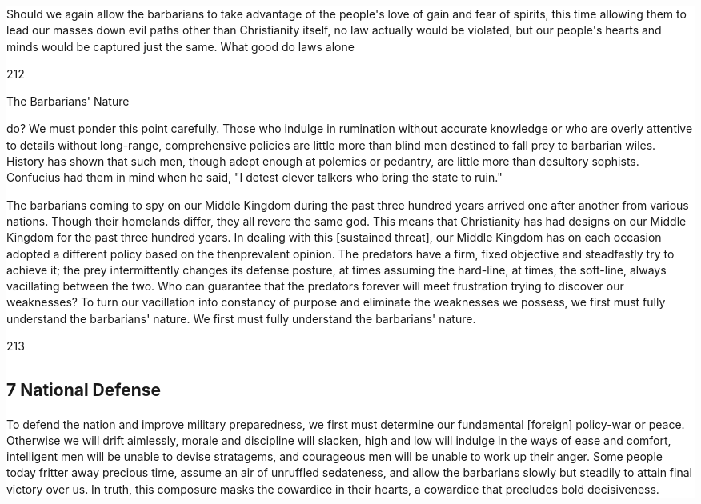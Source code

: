 Should we again allow the barbarians to take advantage of the people's love of gain and fear of spirits, this time allowing them to lead our masses down evil paths other than Christianity itself, no law actually would be violated, but our people's hearts and minds would be captured just the same. What good do laws alone 

212 

The Barbarians' Nature 

do? We must ponder this point carefully. Those who indulge in rumination without accurate knowledge or who are overly attentive to details without long-range, comprehensive policies are little more than blind men destined to fall prey to barbarian wiles. History has shown that such men, though adept enough at polemics or pedantry, are little more than desultory sophists. Confucius had them in mind when he said, "I detest clever talkers who bring the state to ruin." 

The barbarians coming to spy on our Middle Kingdom during the past three hundred years arrived one after another from various nations. Though their homelands differ, they all revere the same god. This means that Christianity has had designs on our Middle Kingdom for the past three hundred years. In dealing with this [sustained threat], our Middle Kingdom has on each occasion adopted a different policy based on the thenprevalent opinion. The predators have a firm, fixed objective and steadfastly try to achieve it; the prey intermittently changes its defense posture, at times assuming the hard-line, at times, the soft-line, always vacillating between the two. Who can guarantee that the predators forever will meet frustration trying to discover our weaknesses? To turn our vacillation into constancy of purpose and eliminate the weaknesses we possess, we first must fully understand the barbarians' nature. We first must fully understand the barbarians' nature. 

213

## 7 National Defense 

To defend the nation and improve military preparedness, we first must determine our fundamental [foreign] policy-war or peace. Otherwise we will drift aimlessly, morale and discipline will slacken, high and low will indulge in the ways of ease and comfort, intelligent men will be unable to devise stratagems, and courageous men will be unable to work up their anger. Some people today fritter away precious time, assume an air of unruffled sedateness, and allow the barbarians slowly but steadily to attain final victory over us. In truth, this composure masks the cowardice in their hearts, a cowardice that precludes bold decisiveness. 

